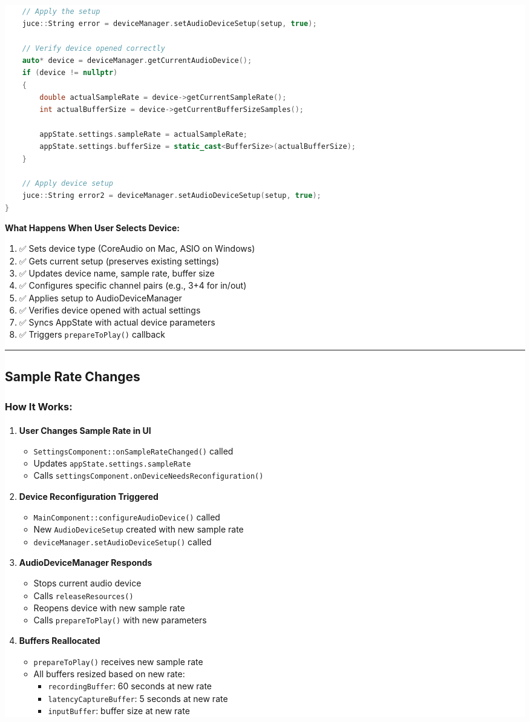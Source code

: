 ```cpp
    // Apply the setup
    juce::String error = deviceManager.setAudioDeviceSetup(setup, true);

    // Verify device opened correctly
    auto* device = deviceManager.getCurrentAudioDevice();
    if (device != nullptr)
    {
        double actualSampleRate = device->getCurrentSampleRate();
        int actualBufferSize = device->getCurrentBufferSizeSamples();

        appState.settings.sampleRate = actualSampleRate;
        appState.settings.bufferSize = static_cast<BufferSize>(actualBufferSize);
    }

    // Apply device setup
    juce::String error2 = deviceManager.setAudioDeviceSetup(setup, true);
}
```

**What Happens When User Selects Device:**

1. ✅ Sets device type (CoreAudio on Mac, ASIO on Windows)
2. ✅ Gets current setup (preserves existing settings)
3. ✅ Updates device name, sample rate, buffer size
4. ✅ Configures specific channel pairs (e.g., 3+4 for in/out)
5. ✅ Applies setup to AudioDeviceManager
6. ✅ Verifies device opened with actual settings
7. ✅ Syncs AppState with actual device parameters
8. ✅ Triggers `prepareToPlay()` callback

---

## Sample Rate Changes

### How It Works:

1. **User Changes Sample Rate in UI**
   - `SettingsComponent::onSampleRateChanged()` called
   - Updates `appState.settings.sampleRate`
   - Calls `settingsComponent.onDeviceNeedsReconfiguration()`

2. **Device Reconfiguration Triggered**
   - `MainComponent::configureAudioDevice()` called
   - New `AudioDeviceSetup` created with new sample rate
   - `deviceManager.setAudioDeviceSetup()` called

3. **AudioDeviceManager Responds**
   - Stops current audio device
   - Calls `releaseResources()`
   - Reopens device with new sample rate
   - Calls `prepareToPlay()` with new parameters

4. **Buffers Reallocated**
   - `prepareToPlay()` receives new sample rate
   - All buffers resized based on new rate:
     - `recordingBuffer`: 60 seconds at new rate
     - `latencyCaptureBuffer`: 5 seconds at new rate
     - `inputBuffer`: buffer size at new rate
